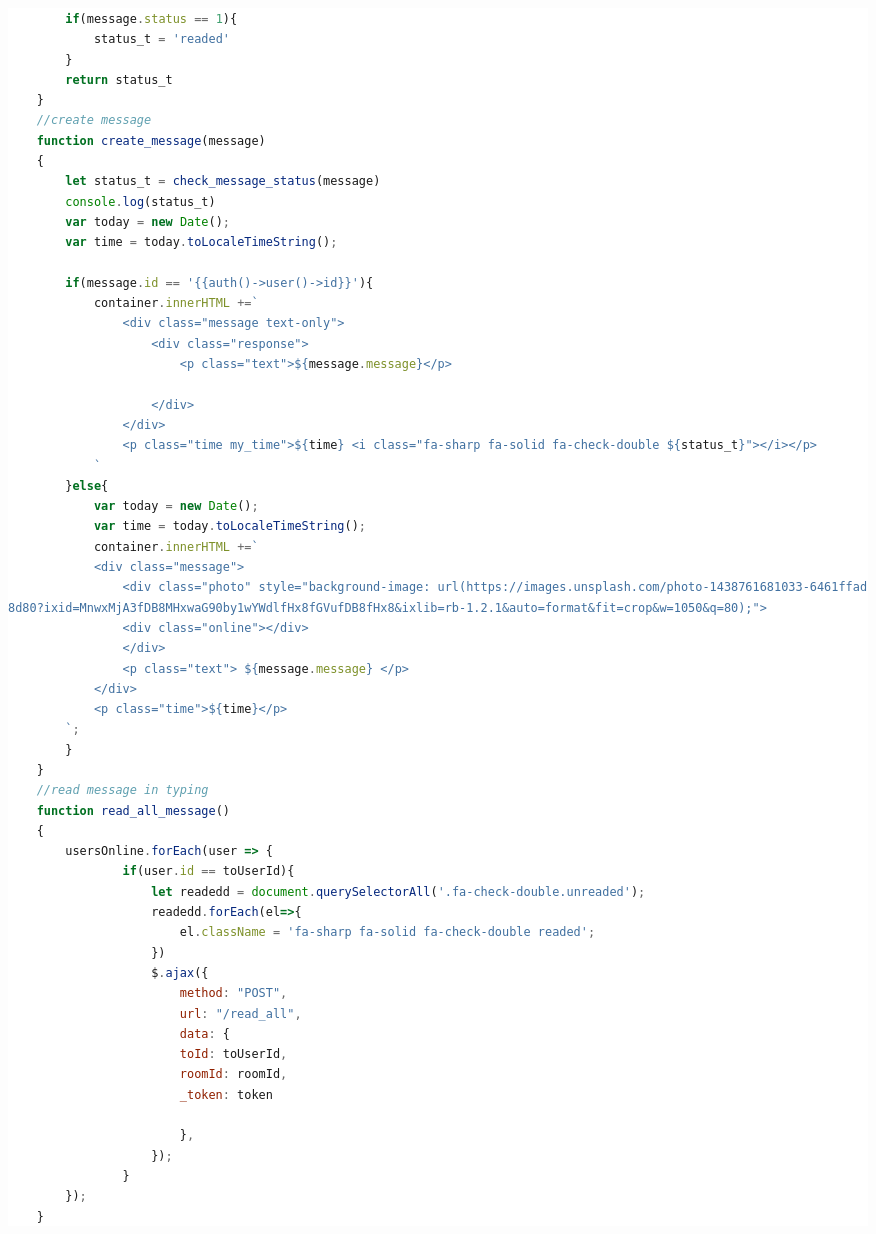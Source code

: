 ```javascript 
        if(message.status == 1){
            status_t = 'readed'
        }
        return status_t
    }
    //create message
    function create_message(message)
    {
        let status_t = check_message_status(message)
        console.log(status_t)
        var today = new Date();
        var time = today.toLocaleTimeString();

        if(message.id == '{{auth()->user()->id}}'){
            container.innerHTML +=`
                <div class="message text-only">
                    <div class="response">
                        <p class="text">${message.message}</p>

                    </div>
                </div>
                <p class="time my_time">${time} <i class="fa-sharp fa-solid fa-check-double ${status_t}"></i></p>
            `
        }else{
            var today = new Date();
            var time = today.toLocaleTimeString();
            container.innerHTML +=`
            <div class="message">
                <div class="photo" style="background-image: url(https://images.unsplash.com/photo-1438761681033-6461ffad8d80?ixid=MnwxMjA3fDB8MHxwaG90by1wYWdlfHx8fGVufDB8fHx8&ixlib=rb-1.2.1&auto=format&fit=crop&w=1050&q=80);">
                <div class="online"></div>
                </div>
                <p class="text"> ${message.message} </p>
            </div>
            <p class="time">${time}</p>
        `;
        }
    }
    //read message in typing 
    function read_all_message()
    {
        usersOnline.forEach(user => {
                if(user.id == toUserId){
                    let readedd = document.querySelectorAll('.fa-check-double.unreaded');
                    readedd.forEach(el=>{
                        el.className = 'fa-sharp fa-solid fa-check-double readed';
                    })
                    $.ajax({
                        method: "POST",
                        url: "/read_all",
                        data: {
                        toId: toUserId,
                        roomId: roomId,
                        _token: token

                        },
                    });
                }
        });
    }

```